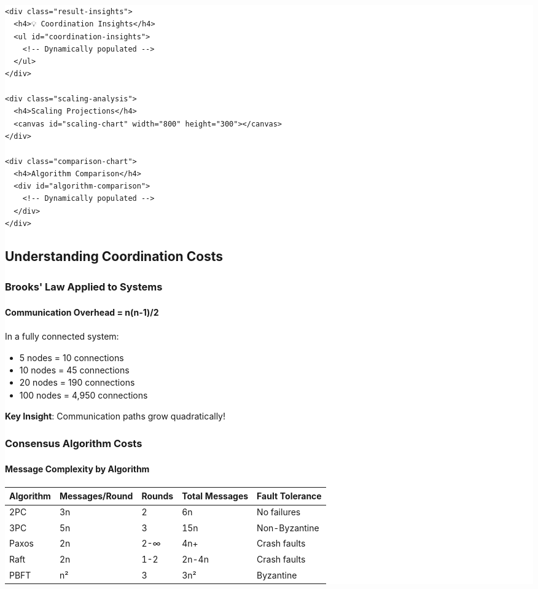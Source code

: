     <div class="result-insights">
      <h4>💡 Coordination Insights</h4>
      <ul id="coordination-insights">
        <!-- Dynamically populated -->
      </ul>
    </div>
    
    <div class="scaling-analysis">
      <h4>Scaling Projections</h4>
      <canvas id="scaling-chart" width="800" height="300"></canvas>
    </div>
    
    <div class="comparison-chart">
      <h4>Algorithm Comparison</h4>
      <div id="algorithm-comparison">
        <!-- Dynamically populated -->
      </div>
    </div>
  </div>
</div>

## Understanding Coordination Costs

### Brooks' Law Applied to Systems

<div class="concept-box">
<h4>Communication Overhead = n(n-1)/2</h4>

In a fully connected system:
- 5 nodes = 10 connections
- 10 nodes = 45 connections
- 20 nodes = 190 connections
- 100 nodes = 4,950 connections

**Key Insight**: Communication paths grow quadratically!
</div>

### Consensus Algorithm Costs

<div class="formula-box">
<h4>Message Complexity by Algorithm</h4>

| Algorithm | Messages/Round | Rounds | Total Messages | Fault Tolerance |
|-----------|---------------|---------|----------------|-----------------|
| 2PC | 3n | 2 | 6n | No failures |
| 3PC | 5n | 3 | 15n | Non-Byzantine |
| Paxos | 2n | 2-∞ | 4n+ | Crash faults |
| Raft | 2n | 1-2 | 2n-4n | Crash faults |
| PBFT | n² | 3 | 3n² | Byzantine |
